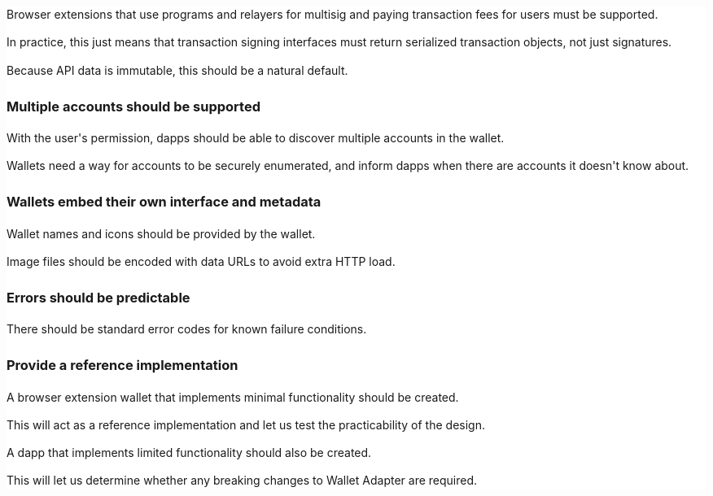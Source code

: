 Browser extensions that use programs and relayers for multisig and paying transaction fees for users must be supported.

In practice, this just means that transaction signing interfaces must return serialized transaction objects, not just signatures.

Because API data is immutable, this should be a natural default.

### Multiple accounts should be supported

With the user's permission, dapps should be able to discover multiple accounts in the wallet.

Wallets need a way for accounts to be securely enumerated, and inform dapps when there are accounts it doesn't know about.

### Wallets embed their own interface and metadata

Wallet names and icons should be provided by the wallet.

Image files should be encoded with data URLs to avoid extra HTTP load.

### Errors should be predictable

There should be standard error codes for known failure conditions.

### Provide a reference implementation

A browser extension wallet that implements minimal functionality should be created.

This will act as a reference implementation and let us test the practicability of the design.

A dapp that implements limited functionality should also be created.

This will let us determine whether any breaking changes to Wallet Adapter are required.
